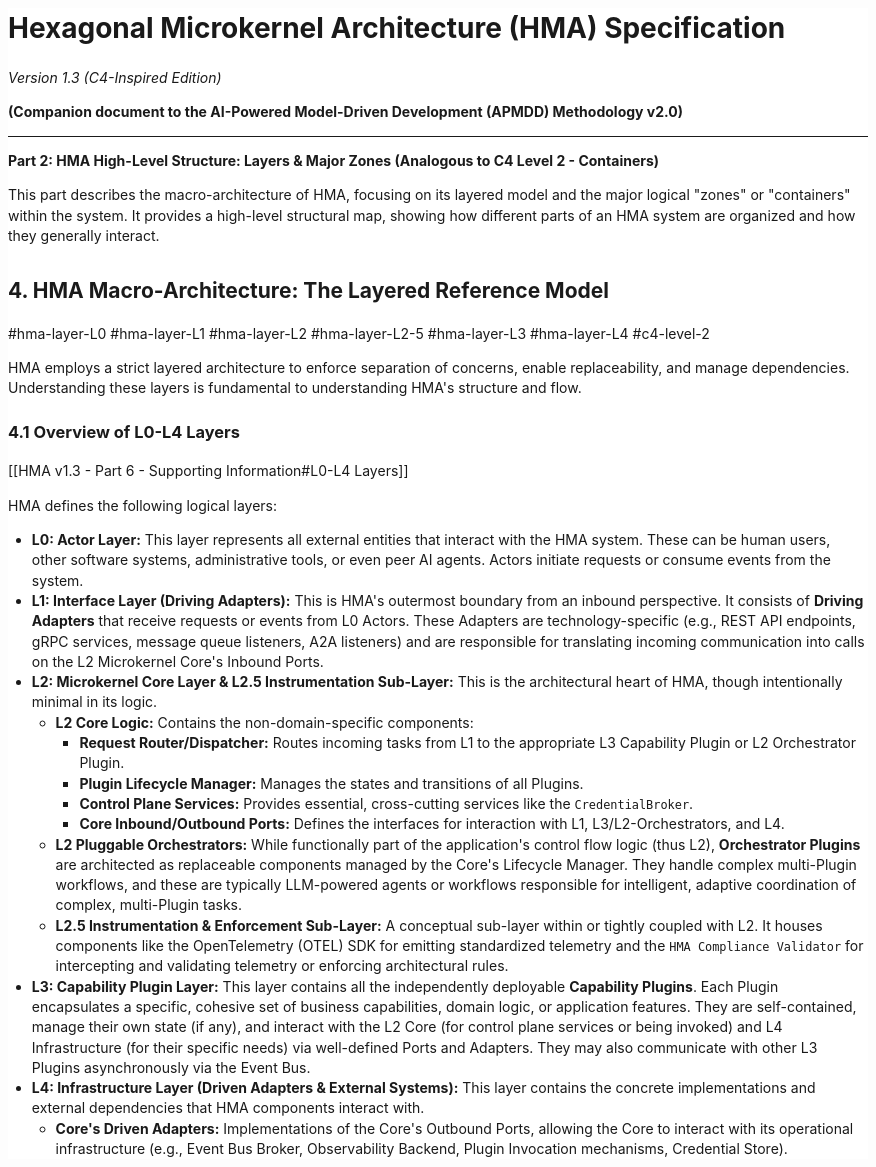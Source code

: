 # Hexagonal Microkernel Architecture (HMA) Specification

_Version 1.3 (C4-Inspired Edition)_

**(Companion document to the AI-Powered Model-Driven Development (APMDD) Methodology v2.0)**

---

**Part 2: HMA High-Level Structure: Layers & Major Zones (Analogous to C4 Level 2 - Containers)**

This part describes the macro-architecture of HMA, focusing on its layered model and the major logical "zones" or "containers" within the system. It provides a high-level structural map, showing how different parts of an HMA system are organized and how they generally interact.

## 4. HMA Macro-Architecture: The Layered Reference Model
#hma-layer-L0 #hma-layer-L1 #hma-layer-L2 #hma-layer-L2-5 #hma-layer-L3 #hma-layer-L4 #c4-level-2

HMA employs a strict layered architecture to enforce separation of concerns, enable replaceability, and manage dependencies. Understanding these layers is fundamental to understanding HMA's structure and flow.

### 4.1 Overview of L0-L4 Layers
[[HMA v1.3 - Part 6 - Supporting Information#L0-L4 Layers]]

HMA defines the following logical layers:

*   **L0: Actor Layer:** This layer represents all external entities that interact with the HMA system. These can be human users, other software systems, administrative tools, or even peer AI agents. Actors initiate requests or consume events from the system.
*   **L1: Interface Layer (Driving Adapters):** This is HMA's outermost boundary from an inbound perspective. It consists of **Driving Adapters** that receive requests or events from L0 Actors. These Adapters are technology-specific (e.g., REST API endpoints, gRPC services, message queue listeners, A2A listeners) and are responsible for translating incoming communication into calls on the L2 Microkernel Core's Inbound Ports.
*   **L2: Microkernel Core Layer & L2.5 Instrumentation Sub-Layer:** This is the architectural heart of HMA, though intentionally minimal in its logic.
    *   **L2 Core Logic:** Contains the non-domain-specific components:
        *   **Request Router/Dispatcher:** Routes incoming tasks from L1 to the appropriate L3 Capability Plugin or L2 Orchestrator Plugin.
        *   **Plugin Lifecycle Manager:** Manages the states and transitions of all Plugins.
        *   **Control Plane Services:** Provides essential, cross-cutting services like the `CredentialBroker`.
        *   **Core Inbound/Outbound Ports:** Defines the interfaces for interaction with L1, L3/L2-Orchestrators, and L4.
    *   **L2 Pluggable Orchestrators:** While functionally part of the application's control flow logic (thus L2), **Orchestrator Plugins** are architected as replaceable components managed by the Core's Lifecycle Manager. They handle complex multi-Plugin workflows, and these are typically LLM-powered agents or workflows responsible for intelligent, adaptive coordination of complex, multi-Plugin tasks.
    *   **L2.5 Instrumentation & Enforcement Sub-Layer:** A conceptual sub-layer within or tightly coupled with L2. It houses components like the OpenTelemetry (OTEL) SDK for emitting standardized telemetry and the `HMA Compliance Validator` for intercepting and validating telemetry or enforcing architectural rules.
*   **L3: Capability Plugin Layer:** This layer contains all the independently deployable **Capability Plugins**. Each Plugin encapsulates a specific, cohesive set of business capabilities, domain logic, or application features. They are self-contained, manage their own state (if any), and interact with the L2 Core (for control plane services or being invoked) and L4 Infrastructure (for their specific needs) via well-defined Ports and Adapters. They may also communicate with other L3 Plugins asynchronously via the Event Bus.
*   **L4: Infrastructure Layer (Driven Adapters & External Systems):** This layer contains the concrete implementations and external dependencies that HMA components interact with.
    *   **Core's Driven Adapters:** Implementations of the Core's Outbound Ports, allowing the Core to interact with its operational infrastructure (e.g., Event Bus Broker, Observability Backend, Plugin Invocation mechanisms, Credential Store).